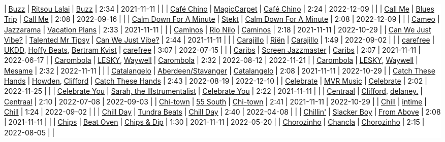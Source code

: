 | [Buzz](https://open.spotify.com/track/4l9tBmE0kfF7pHQ0BavAGB) | [Ritsou Lalai](https://open.spotify.com/artist/5aO7hHRToXlsRMfZ3Ah6aa) | [Buzz](https://open.spotify.com/album/4PSW7vbPagqu8fc81R7Nvw) | 2:34 | 2021-11-11 |  |
| [Café Chino](https://open.spotify.com/track/1GcYL0osnHdo5j7PW3ufFs) | [MagicCarpet](https://open.spotify.com/artist/20GTeaSXQRZspkO26Aq08R) | [Café Chino](https://open.spotify.com/album/7K7gGn9H1kr2JAzpdHzhu5) | 2:24 | 2022-12-09 |  |
| [Call Me](https://open.spotify.com/track/1hc4YKpgFFFbK6YMuDXTnu) | [Blues Trip](https://open.spotify.com/artist/1tR2bO3i8fdS3A8tLn2UEw) | [Call Me](https://open.spotify.com/album/3NvSQrWzAMxGp8DABLyOy3) | 2:08 | 2022-09-16 |  |
| [Calm Down For A Minute](https://open.spotify.com/track/0UaZdtHWKecTHVOXlg2iHT) | [Stekt](https://open.spotify.com/artist/5n6ZPmuIiA4rjI0BI20xBD) | [Calm Down For A Minute](https://open.spotify.com/album/4w1ANwrjtuDMnNLmmlt6XE) | 2:08 | 2022-12-09 |  |
| [Cameo](https://open.spotify.com/track/30OXkzWR9otpCgUpAPrtPA) | [Jazzarama](https://open.spotify.com/artist/3yNVU8t50pOgeeaiEtGKMe) | [Vacation Plans](https://open.spotify.com/album/3ALLfEOHgPmkVrjehNyb9D) | 2:33 | 2021-11-11 |  |
| [Caminos](https://open.spotify.com/track/6908A1nEezSYjpplzdfs2z) | [Rio Nilo](https://open.spotify.com/artist/4iS1CcjF3gNKPHrvNIoPLn) | [Caminos](https://open.spotify.com/album/1pe8XllgZslSzHlK4QgA3n) | 2:18 | 2021-11-11 | 2022-10-29 |
| [Can We Just Vibe?](https://open.spotify.com/track/0wmr45zDNsSMy9cRgddm4E) | [Talented Mr Tipsy](https://open.spotify.com/artist/3N4pp4r5dcwKJYzo01Izbc) | [Can We Just Vibe?](https://open.spotify.com/album/5WsSwxseHP6HV4DVWl0CVn) | 2:44 | 2021-11-11 |  |
| [Carajillo](https://open.spotify.com/track/2IMBbincKzb9X0N3phueCk) | [Riën](https://open.spotify.com/artist/4PjmObvz1MJuPZQ5HmgTid) | [Carajillo](https://open.spotify.com/album/3YTez8YVKUJJR95W1DYeSV) | 1:49 | 2022-09-02 |  |
| [carefree](https://open.spotify.com/track/0bPfSzjE7X5LUuvdJkv481) | [UKDD](https://open.spotify.com/artist/14AiEXtiaKk6yF7YO2fap8), [Hoffy Beats](https://open.spotify.com/artist/2z92TjllsDfZLyBjp0SDuq), [Bertram Kvist](https://open.spotify.com/artist/2Dd2EvgmTdtghdTS07FtcG) | [carefree](https://open.spotify.com/album/50IPTdTpfzN5xRncShypO9) | 3:07 | 2022-07-15 |  |
| [Caribs](https://open.spotify.com/track/77IvFp174yhWdvqwBYkphA) | [Screen Jazzmaster](https://open.spotify.com/artist/0ccv58yNhOu5FERx9Kpvgt) | [Caribs](https://open.spotify.com/album/26hrmwEdbhGyQSKcJ6nu1w) | 2:07 | 2021-11-11 | 2022-06-17 |
| [Carombola](https://open.spotify.com/track/0YYp2tR5zcSvj4Xng6fAhx) | [LESKY](https://open.spotify.com/artist/7eMZ8gfgZq14cbSR52vBy6), [Waywell](https://open.spotify.com/artist/00AJqMNUixOtYt9itiUDZj) | [Carombola](https://open.spotify.com/album/1c1FzYnyzhVO4rYzHnfLE8) | 2:32 | 2022-08-12 | 2022-11-21 |
| [Carombola](https://open.spotify.com/track/3KSfR7RFxDzpXXgVZTpvB2) | [LESKY](https://open.spotify.com/artist/7eMZ8gfgZq14cbSR52vBy6), [Waywell](https://open.spotify.com/artist/00AJqMNUixOtYt9itiUDZj) | [Mesame](https://open.spotify.com/album/0KAVgCqz8YH4FcpRY5v2mH) | 2:32 | 2022-11-11 |  |
| [Catalangelo](https://open.spotify.com/track/5dW5pzdqZZd9cnFi5hV18S) | [Aberdeen/Stavanger](https://open.spotify.com/artist/1pr2LbfqeB3gh6KUIRKVPk) | [Catalangelo](https://open.spotify.com/album/7o5I6xcwbFCtjSZlVluria) | 2:08 | 2021-11-11 | 2022-10-29 |
| [Catch These Hands](https://open.spotify.com/track/35NeUSMtoTziAlbdoq6bt0) | [Howden](https://open.spotify.com/artist/5ij6GPX5uLZaxY5tttP8Vi), [Clifford](https://open.spotify.com/artist/2yS9Ixr0a7wHxb0dpEvc2j) | [Catch These Hands](https://open.spotify.com/album/2zEBJxBoKNla0H1x1d8Foj) | 2:43 | 2022-08-19 | 2022-12-10 |
| [Celebrate](https://open.spotify.com/track/3i3aVOWyaNcEMIlnoSilGb) | [MVR Music](https://open.spotify.com/artist/6JKyNrD4ZdPRFbZIY1TES8) | [Celebrate](https://open.spotify.com/album/2jIwdQGwKeBGhVHeaccbFm) | 2:02 | 2022-11-25 |  |
| [Celebrate You](https://open.spotify.com/track/5ZmTz0zMu1ENE9ksmNKuBi) | [Sarah, the Illstrumentalist](https://open.spotify.com/artist/4D8x1OO5HeS7yQaSoSbAc6) | [Celebrate You](https://open.spotify.com/album/6mur5z1CltJszyCwJFjLJx) | 2:22 | 2021-11-11 |  |
| [Centraal](https://open.spotify.com/track/5fQZSvFRYJpv5etKkAe7LW) | [Clifford](https://open.spotify.com/artist/2yS9Ixr0a7wHxb0dpEvc2j), [delaney.](https://open.spotify.com/artist/33mF58EgWRWcLJWIddSH7h) | [Centraal](https://open.spotify.com/album/4tIVNhQ7RcIEPtTqbGnPwm) | 2:10 | 2022-07-08 | 2022-09-03 |
| [Chi\-town](https://open.spotify.com/track/6IlUL7y90tJ87q4f37egWZ) | [55 South](https://open.spotify.com/artist/6Fu4AVSoxW8zh9MB1yuotB) | [Chi\-town](https://open.spotify.com/album/4UswIixSDaHuBY5YdrBQi7) | 2:41 | 2021-11-11 | 2022-10-29 |
| [Chill](https://open.spotify.com/track/6NGD01CPuqp51bQaqsFt7K) | [intime](https://open.spotify.com/artist/7qRNFExHXMXcJtmjafPasi) | [Chill](https://open.spotify.com/album/2j97456R7s5j6CSjyFQYsQ) | 1:24 | 2022-09-02 |  |
| [Chill Day](https://open.spotify.com/track/5OcOe5TzjRmq7c40QwD0Dz) | [Tundra Beats](https://open.spotify.com/artist/5j4yh8KxZ3yfg1cHsD24qD) | [Chill Day](https://open.spotify.com/album/3s66orZ9ESKD4dWGEGKxze) | 2:40 | 2022-04-08 |  |
| [Chillin'](https://open.spotify.com/track/54G7nglEzYJdrIfCcur3El) | [Slacker Boy](https://open.spotify.com/artist/4jII3hmI346hnrWtf7jx3A) | [From Above](https://open.spotify.com/album/7AzyGdeuLj3yYOMgCahejP) | 2:08 | 2021-11-11 |  |
| [Chips](https://open.spotify.com/track/2cXdC5qNqc5Gk0X6JtjUqH) | [Beat Oven](https://open.spotify.com/artist/57nxKbKZ4Uc9jzTkcCfRRq) | [Chips & Dip](https://open.spotify.com/album/1wIX39AruT1zSwkSldKSQR) | 1:30 | 2021-11-11 | 2022-05-20 |
| [Chorozinho](https://open.spotify.com/track/209NUwzoKrI55HWQlNgLZ6) | [Chancla](https://open.spotify.com/artist/1GzwYC8JgtfOTyvAiiuGNs) | [Chorozinho](https://open.spotify.com/album/31E8HYZ2bBPm3nrzV3Meko) | 2:15 | 2022-08-05 |  |